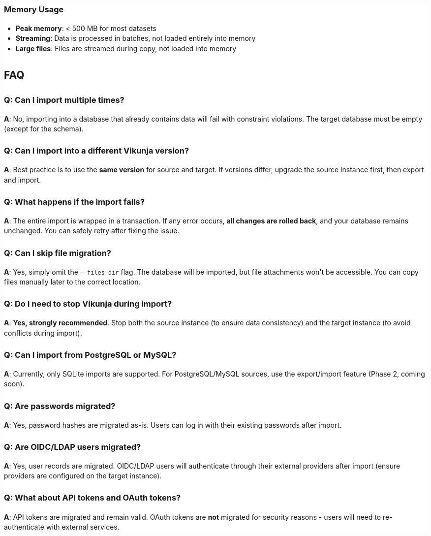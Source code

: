### Memory Usage

- **Peak memory**: < 500 MB for most datasets
- **Streaming**: Data is processed in batches, not loaded entirely into memory
- **Large files**: Files are streamed during copy, not loaded into memory

## FAQ

### Q: Can I import multiple times?

**A**: No, importing into a database that already contains data will fail with constraint violations. The target database must be empty (except for the schema).

### Q: Can I import into a different Vikunja version?

**A**: Best practice is to use the **same version** for source and target. If versions differ, upgrade the source instance first, then export and import.

### Q: What happens if the import fails?

**A**: The entire import is wrapped in a transaction. If any error occurs, **all changes are rolled back**, and your database remains unchanged. You can safely retry after fixing the issue.

### Q: Can I skip file migration?

**A**: Yes, simply omit the `--files-dir` flag. The database will be imported, but file attachments won't be accessible. You can copy files manually later to the correct location.

### Q: Do I need to stop Vikunja during import?

**A**: **Yes, strongly recommended**. Stop both the source instance (to ensure data consistency) and the target instance (to avoid conflicts during import).

### Q: Can I import from PostgreSQL or MySQL?

**A**: Currently, only SQLite imports are supported. For PostgreSQL/MySQL sources, use the export/import feature (Phase 2, coming soon).

### Q: Are passwords migrated?

**A**: Yes, password hashes are migrated as-is. Users can log in with their existing passwords after import.

### Q: Are OIDC/LDAP users migrated?

**A**: Yes, user records are migrated. OIDC/LDAP users will authenticate through their external providers after import (ensure providers are configured on the target instance).

### Q: What about API tokens and OAuth tokens?

**A**: API tokens are migrated and remain valid. OAuth tokens are **not** migrated for security reasons - users will need to re-authenticate with external services.

